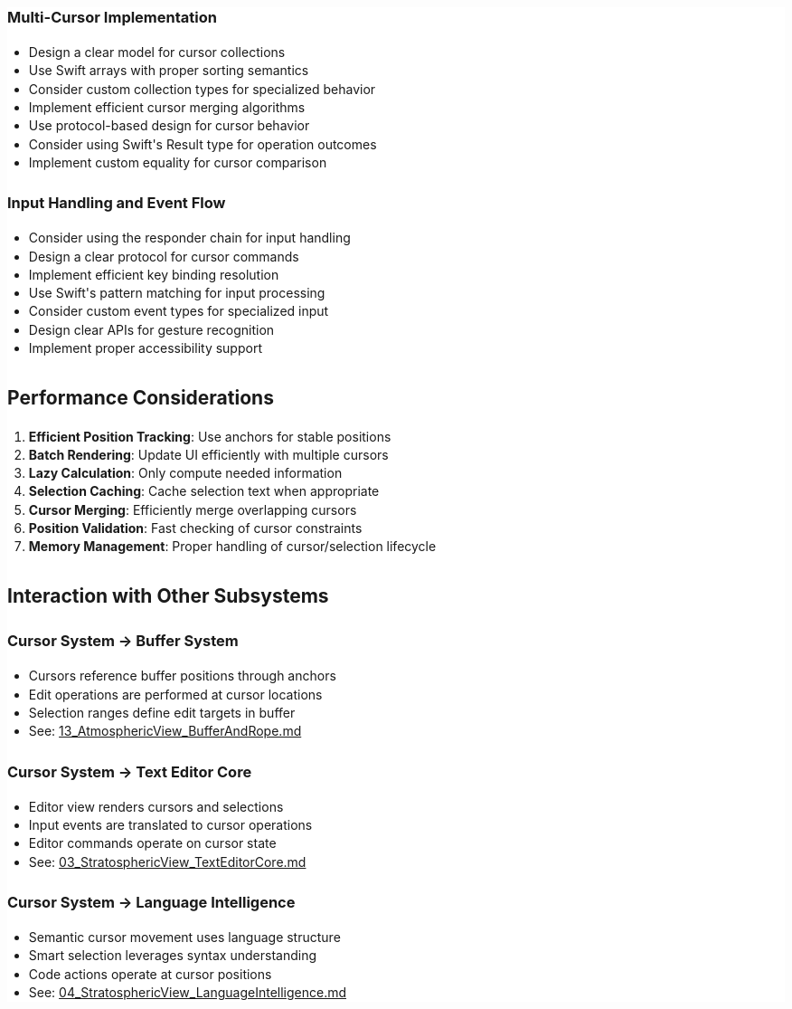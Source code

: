 ### Multi-Cursor Implementation

- Design a clear model for cursor collections
- Use Swift arrays with proper sorting semantics
- Consider custom collection types for specialized behavior
- Implement efficient cursor merging algorithms
- Use protocol-based design for cursor behavior
- Consider using Swift's Result type for operation outcomes
- Implement custom equality for cursor comparison

### Input Handling and Event Flow

- Consider using the responder chain for input handling
- Design a clear protocol for cursor commands
- Implement efficient key binding resolution
- Use Swift's pattern matching for input processing
- Consider custom event types for specialized input
- Design clear APIs for gesture recognition
- Implement proper accessibility support

## Performance Considerations

1. **Efficient Position Tracking**: Use anchors for stable positions
2. **Batch Rendering**: Update UI efficiently with multiple cursors
3. **Lazy Calculation**: Only compute needed information
4. **Selection Caching**: Cache selection text when appropriate
5. **Cursor Merging**: Efficiently merge overlapping cursors
6. **Position Validation**: Fast checking of cursor constraints
7. **Memory Management**: Proper handling of cursor/selection lifecycle

## Interaction with Other Subsystems

### Cursor System → Buffer System
- Cursors reference buffer positions through anchors
- Edit operations are performed at cursor locations
- Selection ranges define edit targets in buffer
- See: [13_AtmosphericView_BufferAndRope.md](./13_AtmosphericView_BufferAndRope.md)

### Cursor System → Text Editor Core
- Editor view renders cursors and selections
- Input events are translated to cursor operations
- Editor commands operate on cursor state
- See: [03_StratosphericView_TextEditorCore.md](./03_StratosphericView_TextEditorCore.md)

### Cursor System → Language Intelligence
- Semantic cursor movement uses language structure
- Smart selection leverages syntax understanding
- Code actions operate at cursor positions
- See: [04_StratosphericView_LanguageIntelligence.md](./04_StratosphericView_LanguageIntelligence.md)
